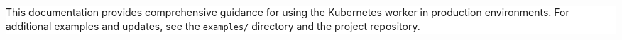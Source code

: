 This documentation provides comprehensive guidance for using the Kubernetes worker in production environments. For additional examples and updates, see the `examples/` directory and the project repository.
